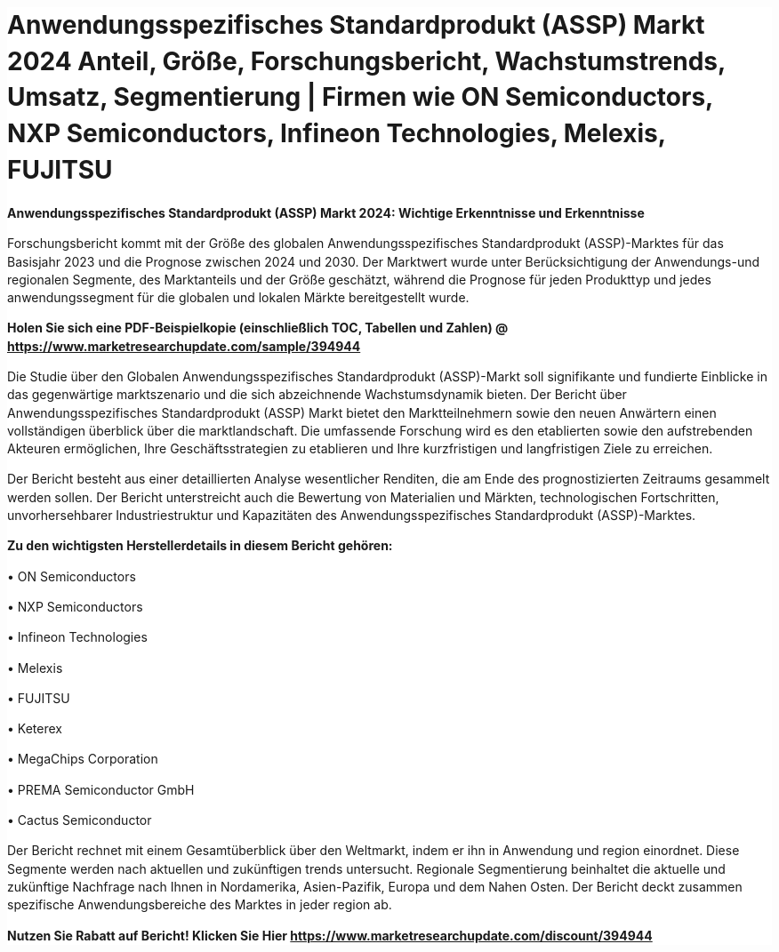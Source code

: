 # Anwendungsspezifisches Standardprodukt (ASSP) Markt 2024 Anteil, Größe, Forschungsbericht, Wachstumstrends, Umsatz, Segmentierung | Firmen wie ON Semiconductors, NXP Semiconductors, Infineon Technologies, Melexis, FUJITSU

<strong>Anwendungsspezifisches Standardprodukt (ASSP) Markt 2024: Wichtige Erkenntnisse und Erkenntnisse</strong>

Forschungsbericht kommt mit der Größe des globalen Anwendungsspezifisches Standardprodukt (ASSP)-Marktes für das Basisjahr 2023 und die Prognose zwischen 2024 und 2030. Der Marktwert wurde unter Berücksichtigung der Anwendungs-und regionalen Segmente, des Marktanteils und der Größe geschätzt, während die Prognose für jeden Produkttyp und jedes anwendungssegment für die globalen und lokalen Märkte bereitgestellt wurde.

<strong>Holen Sie sich eine PDF-Beispielkopie (einschließlich TOC, Tabellen und Zahlen) @
</strong><strong><a href=https://www.marketresearchupdate.com/sample/394944><strong>https://www.marketresearchupdate.com/sample/394944</u></font></a></strong></strong>

Die Studie über den Globalen Anwendungsspezifisches Standardprodukt (ASSP)-Markt soll signifikante und fundierte Einblicke in das gegenwärtige marktszenario und die sich abzeichnende Wachstumsdynamik bieten. Der Bericht über Anwendungsspezifisches Standardprodukt (ASSP) Markt bietet den Marktteilnehmern sowie den neuen Anwärtern einen vollständigen überblick über die marktlandschaft. Die umfassende Forschung wird es den etablierten sowie den aufstrebenden Akteuren ermöglichen, Ihre Geschäftsstrategien zu etablieren und Ihre kurzfristigen und langfristigen Ziele zu erreichen.

Der Bericht besteht aus einer detaillierten Analyse wesentlicher Renditen, die am Ende des prognostizierten Zeitraums gesammelt werden sollen. Der Bericht unterstreicht auch die Bewertung von Materialien und Märkten, technologischen Fortschritten, unvorhersehbarer Industriestruktur und Kapazitäten des Anwendungsspezifisches Standardprodukt (ASSP)-Marktes.

<strong>Zu den wichtigsten Herstellerdetails in diesem Bericht gehören:</strong>

• ON Semiconductors

• NXP Semiconductors

• Infineon Technologies

• Melexis

• FUJITSU

• Keterex

• MegaChips Corporation

• PREMA Semiconductor GmbH

• Cactus Semiconductor

Der Bericht rechnet mit einem Gesamtüberblick über den Weltmarkt, indem er ihn in Anwendung und region einordnet. Diese Segmente werden nach aktuellen und zukünftigen trends untersucht. Regionale Segmentierung beinhaltet die aktuelle und zukünftige Nachfrage nach Ihnen in Nordamerika, Asien-Pazifik, Europa und dem Nahen Osten. Der Bericht deckt zusammen spezifische Anwendungsbereiche des Marktes in jeder region ab.

<strong>Nutzen Sie Rabatt auf Bericht! Klicken Sie Hier
</strong><strong><a href=https://www.marketresearchupdate.com/discount/394944>https://www.marketresearchupdate.com/discount/394944</b></u></font></strong></a>
